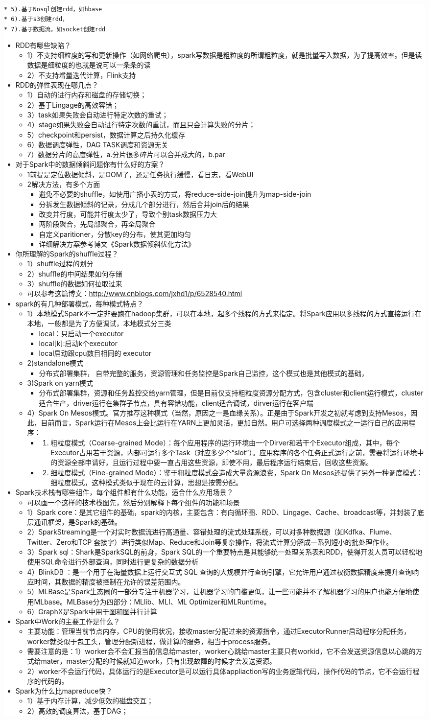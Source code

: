    * 5).基于Nosql创建rdd，如hbase
    * 6).基于s3创建rdd，
    * 7).基于数据流，如socket创建rdd
* RDD有哪些缺陷？
    * 1）不支持细粒度的写和更新操作（如网络爬虫），spark写数据是粗粒度的所谓粗粒度，就是批量写入数据，为了提高效率。但是读数据是细粒度的也就是说可以一条条的读
    * 2）不支持增量迭代计算，Flink支持
* RDD的弹性表现在哪几点？
    * 1）自动的进行内存和磁盘的存储切换；
    * 2）基于Lingage的高效容错；
    * 3）task如果失败会自动进行特定次数的重试；
    * 4）stage如果失败会自动进行特定次数的重试，而且只会计算失败的分片；
    * 5）checkpoint和persist，数据计算之后持久化缓存
    * 6）数据调度弹性，DAG TASK调度和资源无关
    * 7）数据分片的高度弹性，a.分片很多碎片可以合并成大的，b.par
*  对于Spark中的数据倾斜问题你有什么好的方案？
    * 1前提是定位数据倾斜，是OOM了，还是任务执行缓慢，看日志，看WebUI
    * 2解决方法，有多个方面
        * 避免不必要的shuffle，如使用广播小表的方式，将reduce-side-join提升为map-side-join
        * 分拆发生数据倾斜的记录，分成几个部分进行，然后合并join后的结果
        * 改变并行度，可能并行度太少了，导致个别task数据压力大
        * 两阶段聚合，先局部聚合，再全局聚合
        * 自定义paritioner，分散key的分布，使其更加均匀
        * 详细解决方案参考博文《Spark数据倾斜优化方法》
* 你所理解的Spark的shuffle过程？
    * 1）shuffle过程的划分
    * 2）shuffle的中间结果如何存储
    * 3）shuffle的数据如何拉取过来
    * 可以参考这篇博文：http://www.cnblogs.com/jxhd1/p/6528540.html
* spark的有几种部署模式，每种模式特点？
    * 1）本地模式Spark不一定非要跑在hadoop集群，可以在本地，起多个线程的方式来指定。将Spark应用以多线程的方式直接运行在本地，一般都是为了方便调试，本地模式分三类
        * local：只启动一个executor
        * local[k]:启动k个executor
        * local启动跟cpu数目相同的 executor
    * 2)standalone模式
        * 分布式部署集群， 自带完整的服务，资源管理和任务监控是Spark自己监控，这个模式也是其他模式的基础，
    * 3)Spark on yarn模式
        * 分布式部署集群，资源和任务监控交给yarn管理，但是目前仅支持粗粒度资源分配方式，包含cluster和client运行模式，cluster适合生产，driver运行在集群子节点，具有容错功能，client适合调试，dirver运行在客户端
    * 4）Spark On Mesos模式。官方推荐这种模式（当然，原因之一是血缘关系）。正是由于Spark开发之初就考虑到支持Mesos，因此，目前而言，Spark运行在Mesos上会比运行在YARN上更加灵活，更加自然。用户可选择两种调度模式之一运行自己的应用程序：
        * 1)   粗粒度模式（Coarse-grained Mode）：每个应用程序的运行环境由一个Dirver和若干个Executor组成，其中，每个Executor占用若干资源，内部可运行多个Task（对应多少个“slot”）。应用程序的各个任务正式运行之前，需要将运行环境中的资源全部申请好，且运行过程中要一直占用这些资源，即使不用，最后程序运行结束后，回收这些资源。
        * 2)   细粒度模式（Fine-grained Mode）：鉴于粗粒度模式会造成大量资源浪费，Spark On Mesos还提供了另外一种调度模式：细粒度模式，这种模式类似于现在的云计算，思想是按需分配。
* Spark技术栈有哪些组件，每个组件都有什么功能，适合什么应用场景？
    * 可以画一个这样的技术栈图先，然后分别解释下每个组件的功能和场景
    * 1）Spark core：是其它组件的基础，spark的内核，主要包含：有向循环图、RDD、Lingage、Cache、broadcast等，并封装了底层通讯框架，是Spark的基础。
    * 2）SparkStreaming是一个对实时数据流进行高通量、容错处理的流式处理系统，可以对多种数据源（如Kdfka、Flume、Twitter、Zero和TCP 套接字）进行类似Map、Reduce和Join等复杂操作，将流式计算分解成一系列短小的批处理作业。
    * 3）Spark sql：Shark是SparkSQL的前身，Spark SQL的一个重要特点是其能够统一处理关系表和RDD，使得开发人员可以轻松地使用SQL命令进行外部查询，同时进行更复杂的数据分析
    * 4）BlinkDB ：是一个用于在海量数据上运行交互式 SQL 查询的大规模并行查询引擎，它允许用户通过权衡数据精度来提升查询响应时间，其数据的精度被控制在允许的误差范围内。
    * 5）MLBase是Spark生态圈的一部分专注于机器学习，让机器学习的门槛更低，让一些可能并不了解机器学习的用户也能方便地使用MLbase。MLBase分为四部分：MLlib、MLI、ML Optimizer和MLRuntime。
    * 6）GraphX是Spark中用于图和图并行计算
* Spark中Work的主要工作是什么？
    * 主要功能：管理当前节点内存，CPU的使用状况，接收master分配过来的资源指令，通过ExecutorRunner启动程序分配任务，worker就类似于包工头，管理分配新进程，做计算的服务，相当于process服务。
    * 需要注意的是：1）worker会不会汇报当前信息给master，worker心跳给master主要只有workid，它不会发送资源信息以心跳的方式给mater，master分配的时候就知道work，只有出现故障的时候才会发送资源。
    * 2）worker不会运行代码，具体运行的是Executor是可以运行具体appliaction写的业务逻辑代码，操作代码的节点，它不会运行程序的代码的。
* Spark为什么比mapreduce快？
    * 1）基于内存计算，减少低效的磁盘交互；
    * 2）高效的调度算法，基于DAG；
